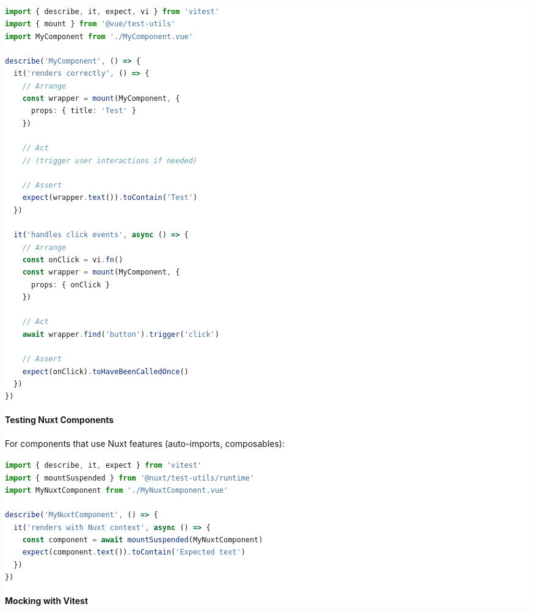 ```typescript
import { describe, it, expect, vi } from 'vitest'
import { mount } from '@vue/test-utils'
import MyComponent from './MyComponent.vue'

describe('MyComponent', () => {
  it('renders correctly', () => {
    // Arrange
    const wrapper = mount(MyComponent, {
      props: { title: 'Test' }
    })

    // Act
    // (trigger user interactions if needed)

    // Assert
    expect(wrapper.text()).toContain('Test')
  })

  it('handles click events', async () => {
    // Arrange
    const onClick = vi.fn()
    const wrapper = mount(MyComponent, {
      props: { onClick }
    })

    // Act
    await wrapper.find('button').trigger('click')

    // Assert
    expect(onClick).toHaveBeenCalledOnce()
  })
})
```

#### Testing Nuxt Components

For components that use Nuxt features (auto-imports, composables):

```typescript
import { describe, it, expect } from 'vitest'
import { mountSuspended } from '@nuxt/test-utils/runtime'
import MyNuxtComponent from './MyNuxtComponent.vue'

describe('MyNuxtComponent', () => {
  it('renders with Nuxt context', async () => {
    const component = await mountSuspended(MyNuxtComponent)
    expect(component.text()).toContain('Expected text')
  })
})
```

#### Mocking with Vitest
